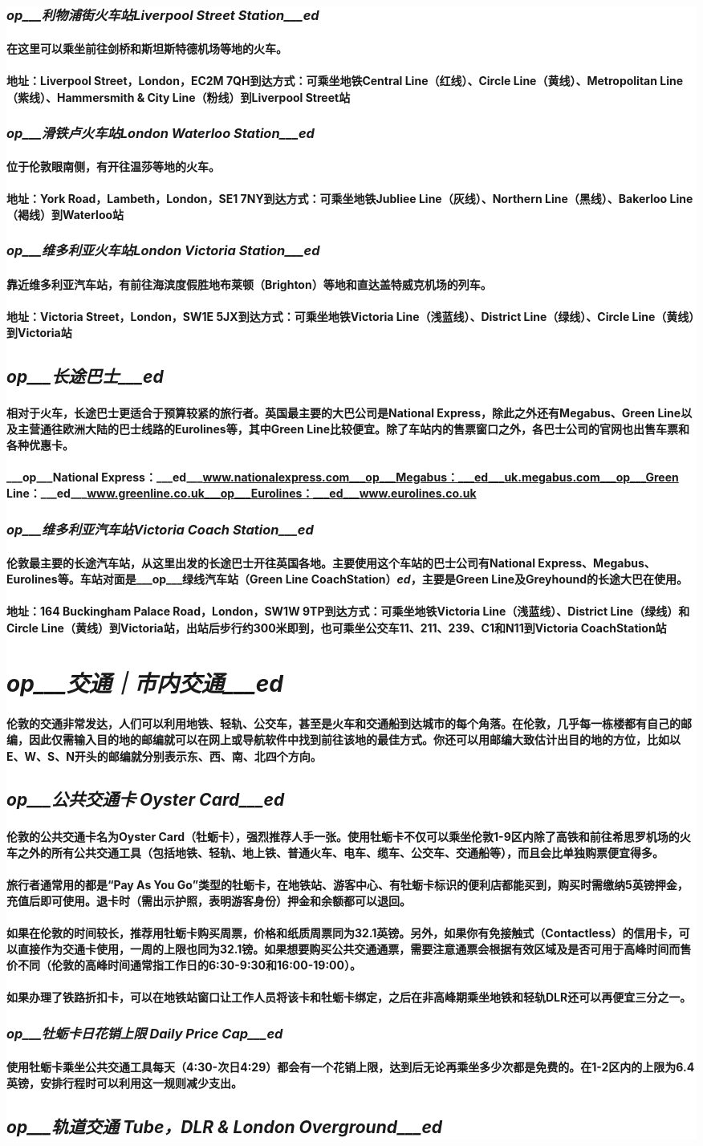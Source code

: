 ### ___op___利物浦街火车站Liverpool Street Station___ed___
#### 在这里可以乘坐前往剑桥和斯坦斯特德机场等地的火车。
#### 地址：Liverpool Street，London，EC2M 7QH到达方式：可乘坐地铁Central Line（红线）、Circle Line（黄线）、Metropolitan Line（紫线）、Hammersmith & City Line（粉线）到Liverpool Street站
### ___op___滑铁卢火车站London Waterloo Station___ed___
#### 位于伦敦眼南侧，有开往温莎等地的火车。
#### 地址：York Road，Lambeth，London，SE1 7NY到达方式：可乘坐地铁Jubliee Line（灰线）、Northern Line（黑线）、Bakerloo Line（褐线）到Waterloo站
### ___op___维多利亚火车站London Victoria Station___ed___
#### 靠近维多利亚汽车站，有前往海滨度假胜地布莱顿（Brighton）等地和直达盖特威克机场的列车。
#### 地址：Victoria Street，London，SW1E 5JX到达方式：可乘坐地铁Victoria Line（浅蓝线）、District Line（绿线）、Circle Line（黄线）到Victoria站
## ___op___长途巴士___ed___
#### 相对于火车，长途巴士更适合于预算较紧的旅行者。英国最主要的大巴公司是National Express，除此之外还有Megabus、Green Line以及主营通往欧洲大陆的巴士线路的Eurolines等，其中Green Line比较便宜。除了车站内的售票窗口之外，各巴士公司的官网也出售车票和各种优惠卡。
#### ___op___National Express：___ed___www.nationalexpress.com___op___Megabus：___ed___uk.megabus.com___op___Green Line：___ed___www.greenline.co.uk___op___Eurolines：___ed___www.eurolines.co.uk
### ___op___维多利亚汽车站Victoria Coach Station___ed___
#### 伦敦最主要的长途汽车站，从这里出发的长途巴士开往英国各地。主要使用这个车站的巴士公司有National Express、Megabus、Eurolines等。车站对面是___op___绿线汽车站（Green Line CoachStation）___ed___，主要是Green Line及Greyhound的长途大巴在使用。
#### 地址：164 Buckingham Palace Road，London，SW1W 9TP到达方式：可乘坐地铁Victoria Line（浅蓝线）、District Line（绿线）和Circle Line（黄线）到Victoria站，出站后步行约300米即到，也可乘坐公交车11、211、239、C1和N11到Victoria CoachStation站
# ___op___交通｜市内交通___ed___
#### 伦敦的交通非常发达，人们可以利用地铁、轻轨、公交车，甚至是火车和交通船到达城市的每个角落。在伦敦，几乎每一栋楼都有自己的邮编，因此仅需输入目的地的邮编就可以在网上或导航软件中找到前往该地的最佳方式。你还可以用邮编大致估计出目的地的方位，比如以E、W、S、N开头的邮编就分别表示东、西、南、北四个方向。
## ___op___公共交通卡 Oyster Card___ed___
#### 伦敦的公共交通卡名为Oyster Card（牡蛎卡），强烈推荐人手一张。使用牡蛎卡不仅可以乘坐伦敦1-9区内除了高铁和前往希思罗机场的火车之外的所有公共交通工具（包括地铁、轻轨、地上铁、普通火车、电车、缆车、公交车、交通船等），而且会比单独购票便宜得多。
#### 旅行者通常用的都是“Pay As You Go”类型的牡蛎卡，在地铁站、游客中心、有牡蛎卡标识的便利店都能买到，购买时需缴纳5英镑押金，充值后即可使用。退卡时（需出示护照，表明游客身份）押金和余额都可以退回。
#### 如果在伦敦的时间较长，推荐用牡蛎卡购买周票，价格和纸质周票同为32.1英镑。另外，如果你有免接触式（Contactless）的信用卡，可以直接作为交通卡使用，一周的上限也同为32.1镑。如果想要购买公共交通通票，需要注意通票会根据有效区域及是否可用于高峰时间而售价不同（伦敦的高峰时间通常指工作日的6:30-9:30和16:00-19:00）。
#### 如果办理了铁路折扣卡，可以在地铁站窗口让工作人员将该卡和牡蛎卡绑定，之后在非高峰期乘坐地铁和轻轨DLR还可以再便宜三分之一。
### ___op___牡蛎卡日花销上限 Daily Price Cap___ed___
#### 使用牡蛎卡乘坐公共交通工具每天（4:30-次日4:29）都会有一个花销上限，达到后无论再乘坐多少次都是免费的。在1-2区内的上限为6.4英镑，安排行程时可以利用这一规则减少支出。
## ___op___轨道交通 Tube，DLR & London Overground___ed___